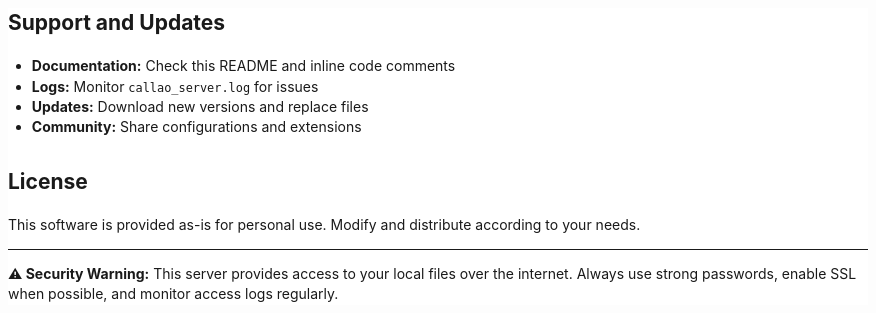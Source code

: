 ## Support and Updates

- **Documentation:** Check this README and inline code comments
- **Logs:** Monitor `callao_server.log` for issues
- **Updates:** Download new versions and replace files
- **Community:** Share configurations and extensions

## License

This software is provided as-is for personal use. Modify and distribute according to your needs.

---

**⚠️ Security Warning:** This server provides access to your local files over the internet. Always use strong passwords, enable SSL when possible, and monitor access logs regularly.